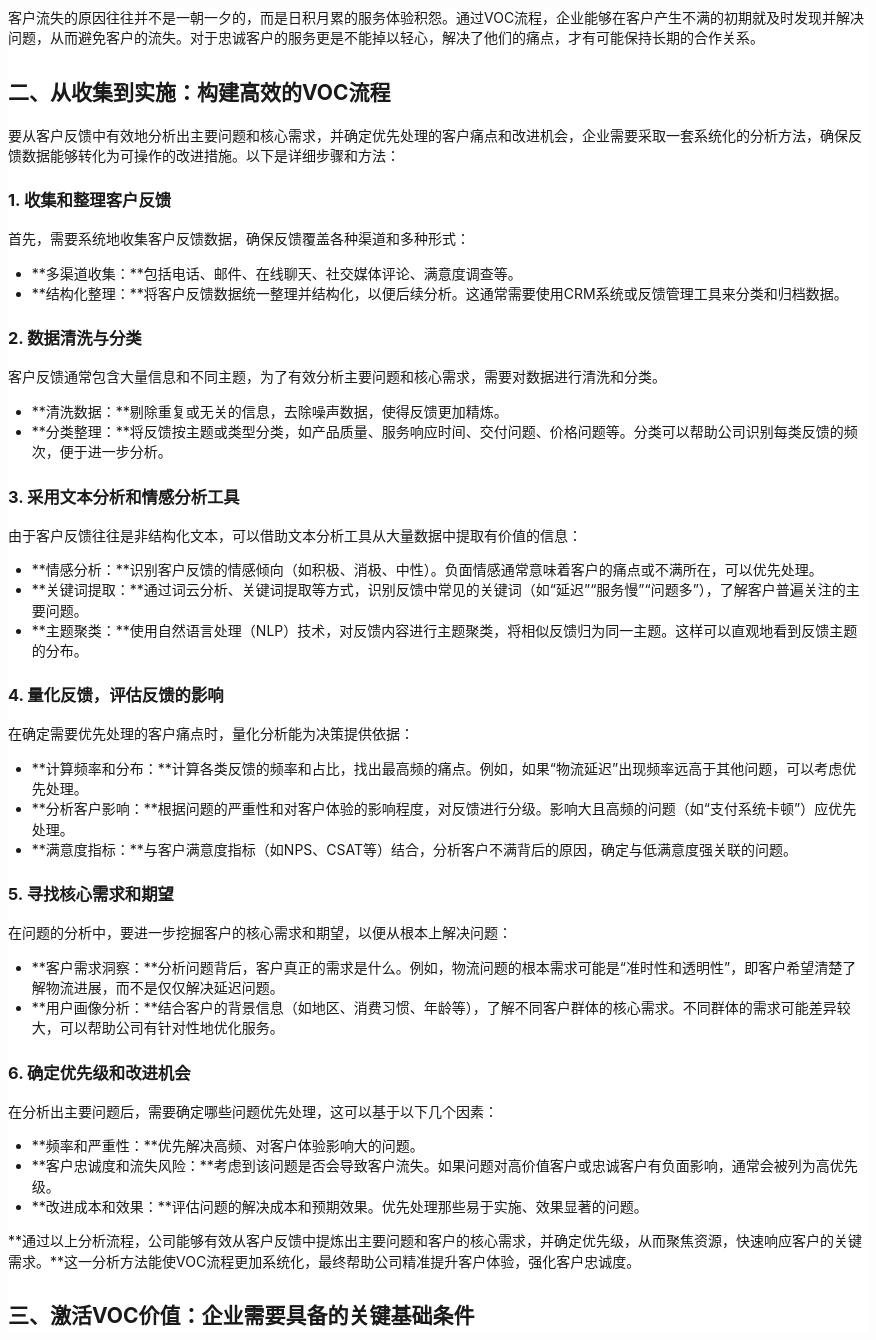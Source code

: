 客户流失的原因往往并不是一朝一夕的，而是日积月累的服务体验积怨。通过VOC流程，企业能够在客户产生不满的初期就及时发现并解决问题，从而避免客户的流失。对于忠诚客户的服务更是不能掉以轻心，解决了他们的痛点，才有可能保持长期的合作关系。

## 二、从收集到实施：构建高效的VOC流程

要从客户反馈中有效地分析出主要问题和核心需求，并确定优先处理的客户痛点和改进机会，企业需要采取一套系统化的分析方法，确保反馈数据能够转化为可操作的改进措施。以下是详细步骤和方法：

### 1\. 收集和整理客户反馈

首先，需要系统地收集客户反馈数据，确保反馈覆盖各种渠道和多种形式：

*   **多渠道收集：**包括电话、邮件、在线聊天、社交媒体评论、满意度调查等。
*   **结构化整理：**将客户反馈数据统一整理并结构化，以便后续分析。这通常需要使用CRM系统或反馈管理工具来分类和归档数据。

### 2\. 数据清洗与分类

客户反馈通常包含大量信息和不同主题，为了有效分析主要问题和核心需求，需要对数据进行清洗和分类。

*   **清洗数据：**剔除重复或无关的信息，去除噪声数据，使得反馈更加精炼。
*   **分类整理：**将反馈按主题或类型分类，如产品质量、服务响应时间、交付问题、价格问题等。分类可以帮助公司识别每类反馈的频次，便于进一步分析。

### 3\. 采用文本分析和情感分析工具

由于客户反馈往往是非结构化文本，可以借助文本分析工具从大量数据中提取有价值的信息：

*   **情感分析：**识别客户反馈的情感倾向（如积极、消极、中性）。负面情感通常意味着客户的痛点或不满所在，可以优先处理。
*   **关键词提取：**通过词云分析、关键词提取等方式，识别反馈中常见的关键词（如“延迟”“服务慢”“问题多”），了解客户普遍关注的主要问题。
*   **主题聚类：**使用自然语言处理（NLP）技术，对反馈内容进行主题聚类，将相似反馈归为同一主题。这样可以直观地看到反馈主题的分布。

### 4\. 量化反馈，评估反馈的影响

在确定需要优先处理的客户痛点时，量化分析能为决策提供依据：

*   **计算频率和分布：**计算各类反馈的频率和占比，找出最高频的痛点。例如，如果“物流延迟”出现频率远高于其他问题，可以考虑优先处理。
*   **分析客户影响：**根据问题的严重性和对客户体验的影响程度，对反馈进行分级。影响大且高频的问题（如“支付系统卡顿”）应优先处理。
*   **满意度指标：**与客户满意度指标（如NPS、CSAT等）结合，分析客户不满背后的原因，确定与低满意度强关联的问题。

### 5\. 寻找核心需求和期望

在问题的分析中，要进一步挖掘客户的核心需求和期望，以便从根本上解决问题：

*   **客户需求洞察：**分析问题背后，客户真正的需求是什么。例如，物流问题的根本需求可能是“准时性和透明性”，即客户希望清楚了解物流进展，而不是仅仅解决延迟问题。
*   **用户画像分析：**结合客户的背景信息（如地区、消费习惯、年龄等），了解不同客户群体的核心需求。不同群体的需求可能差异较大，可以帮助公司有针对性地优化服务。

### 6\. 确定优先级和改进机会

在分析出主要问题后，需要确定哪些问题优先处理，这可以基于以下几个因素：

*   **频率和严重性：**优先解决高频、对客户体验影响大的问题。
*   **客户忠诚度和流失风险：**考虑到该问题是否会导致客户流失。如果问题对高价值客户或忠诚客户有负面影响，通常会被列为高优先级。
*   **改进成本和效果：**评估问题的解决成本和预期效果。优先处理那些易于实施、效果显著的问题。

**通过以上分析流程，公司能够有效从客户反馈中提炼出主要问题和客户的核心需求，并确定优先级，从而聚焦资源，快速响应客户的关键需求。**这一分析方法能使VOC流程更加系统化，最终帮助公司精准提升客户体验，强化客户忠诚度。

## 三、激活VOC价值：企业需要具备的关键基础条件
